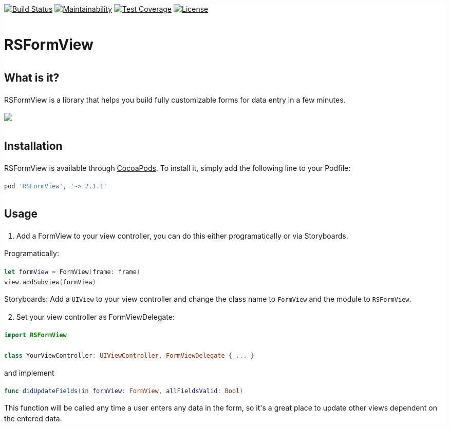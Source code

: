 [![Build Status](https://img.shields.io/travis/rootstrap/RSFormView/master.svg)](https://travis-ci.org/rootstrap/RSFormView)
[![Maintainability](https://api.codeclimate.com/v1/badges/7f79bedea0280ec94444/maintainability)](https://codeclimate.com/repos/5cd33d2d08760b668c0049c7/maintainability)
[![Test Coverage](https://api.codeclimate.com/v1/badges/544a5a1b6aa75ad62eb6/test_coverage)](https://codeclimate.com/github/rootstrap/RSFormView/test_coverage)
[![License](https://img.shields.io/github/license/rootstrap/RSFormView.svg)](https://github.com/rootstrap/RSFormView/blob/master/LICENSE)

# RSFormView


## What is it?

RSFormView is a library that helps you build fully customizable forms for data entry in a few minutes.

<img src="https://github.com/rootstrap/RSFormView/blob/master/formExample.gif" height="440">

## Installation

RSFormView is available through [CocoaPods](http://cocoapods.org). To install it, simply add the following line to your Podfile:

```ruby
pod 'RSFormView', '~> 2.1.1' 
```
## Usage

1. Add a FormView to your view controller, you can do this either programatically or via Storyboards.


Programatically:
```swift
let formView = FormView(frame: frame)
view.addSubview(formView)
```
Storyboards:
Add a `UIView` to your view controller and change the class name to `FormView` and the module to `RSFormView`.


2. Set your view controller as FormViewDelegate:
```swift
import RSFormView

class YourViewController: UIViewController, FormViewDelegate { ... }
```
and implement
```swift
func didUpdateFields(in formView: FormView, allFieldsValid: Bool)
```
This function will be called any time a user enters any data in the form, so it's a great place to update other views dependent on the entered data.
